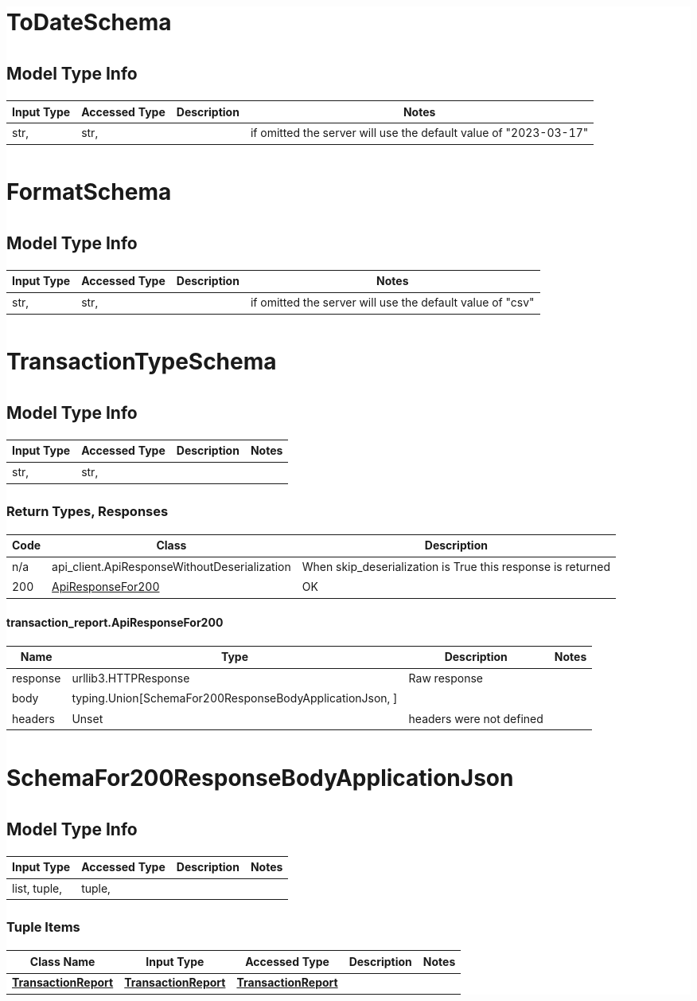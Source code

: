 # ToDateSchema

## Model Type Info
Input Type | Accessed Type | Description | Notes
------------ | ------------- | ------------- | -------------
str,  | str,  |  | if omitted the server will use the default value of "2023-03-17"

# FormatSchema

## Model Type Info
Input Type | Accessed Type | Description | Notes
------------ | ------------- | ------------- | -------------
str,  | str,  |  | if omitted the server will use the default value of "csv"

# TransactionTypeSchema

## Model Type Info
Input Type | Accessed Type | Description | Notes
------------ | ------------- | ------------- | -------------
str,  | str,  |  | 

### Return Types, Responses

Code | Class | Description
------------- | ------------- | -------------
n/a | api_client.ApiResponseWithoutDeserialization | When skip_deserialization is True this response is returned
200 | [ApiResponseFor200](#transaction_report.ApiResponseFor200) | OK

#### transaction_report.ApiResponseFor200
Name | Type | Description  | Notes
------------- | ------------- | ------------- | -------------
response | urllib3.HTTPResponse | Raw response |
body | typing.Union[SchemaFor200ResponseBodyApplicationJson, ] |  |
headers | Unset | headers were not defined |

# SchemaFor200ResponseBodyApplicationJson

## Model Type Info
Input Type | Accessed Type | Description | Notes
------------ | ------------- | ------------- | -------------
list, tuple,  | tuple,  |  | 

### Tuple Items
Class Name | Input Type | Accessed Type | Description | Notes
------------- | ------------- | ------------- | ------------- | -------------
[**TransactionReport**]({{complexTypePrefix}}TransactionReport.md) | [**TransactionReport**]({{complexTypePrefix}}TransactionReport.md) | [**TransactionReport**]({{complexTypePrefix}}TransactionReport.md) |  | 
